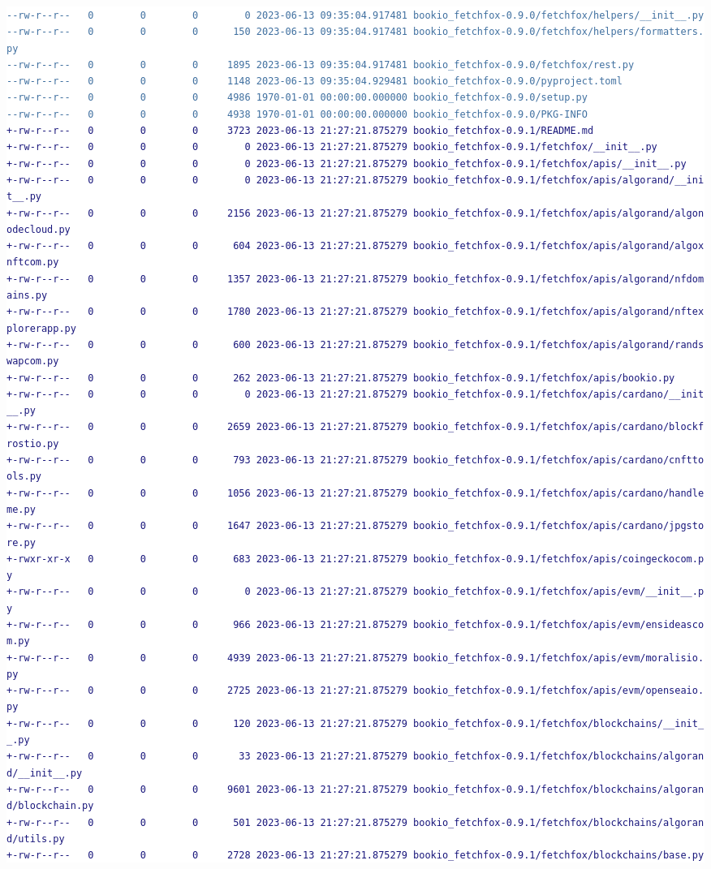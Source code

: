 ```diff
--rw-r--r--   0        0        0        0 2023-06-13 09:35:04.917481 bookio_fetchfox-0.9.0/fetchfox/helpers/__init__.py
--rw-r--r--   0        0        0      150 2023-06-13 09:35:04.917481 bookio_fetchfox-0.9.0/fetchfox/helpers/formatters.py
--rw-r--r--   0        0        0     1895 2023-06-13 09:35:04.917481 bookio_fetchfox-0.9.0/fetchfox/rest.py
--rw-r--r--   0        0        0     1148 2023-06-13 09:35:04.929481 bookio_fetchfox-0.9.0/pyproject.toml
--rw-r--r--   0        0        0     4986 1970-01-01 00:00:00.000000 bookio_fetchfox-0.9.0/setup.py
--rw-r--r--   0        0        0     4938 1970-01-01 00:00:00.000000 bookio_fetchfox-0.9.0/PKG-INFO
+-rw-r--r--   0        0        0     3723 2023-06-13 21:27:21.875279 bookio_fetchfox-0.9.1/README.md
+-rw-r--r--   0        0        0        0 2023-06-13 21:27:21.875279 bookio_fetchfox-0.9.1/fetchfox/__init__.py
+-rw-r--r--   0        0        0        0 2023-06-13 21:27:21.875279 bookio_fetchfox-0.9.1/fetchfox/apis/__init__.py
+-rw-r--r--   0        0        0        0 2023-06-13 21:27:21.875279 bookio_fetchfox-0.9.1/fetchfox/apis/algorand/__init__.py
+-rw-r--r--   0        0        0     2156 2023-06-13 21:27:21.875279 bookio_fetchfox-0.9.1/fetchfox/apis/algorand/algonodecloud.py
+-rw-r--r--   0        0        0      604 2023-06-13 21:27:21.875279 bookio_fetchfox-0.9.1/fetchfox/apis/algorand/algoxnftcom.py
+-rw-r--r--   0        0        0     1357 2023-06-13 21:27:21.875279 bookio_fetchfox-0.9.1/fetchfox/apis/algorand/nfdomains.py
+-rw-r--r--   0        0        0     1780 2023-06-13 21:27:21.875279 bookio_fetchfox-0.9.1/fetchfox/apis/algorand/nftexplorerapp.py
+-rw-r--r--   0        0        0      600 2023-06-13 21:27:21.875279 bookio_fetchfox-0.9.1/fetchfox/apis/algorand/randswapcom.py
+-rw-r--r--   0        0        0      262 2023-06-13 21:27:21.875279 bookio_fetchfox-0.9.1/fetchfox/apis/bookio.py
+-rw-r--r--   0        0        0        0 2023-06-13 21:27:21.875279 bookio_fetchfox-0.9.1/fetchfox/apis/cardano/__init__.py
+-rw-r--r--   0        0        0     2659 2023-06-13 21:27:21.875279 bookio_fetchfox-0.9.1/fetchfox/apis/cardano/blockfrostio.py
+-rw-r--r--   0        0        0      793 2023-06-13 21:27:21.875279 bookio_fetchfox-0.9.1/fetchfox/apis/cardano/cnfttools.py
+-rw-r--r--   0        0        0     1056 2023-06-13 21:27:21.875279 bookio_fetchfox-0.9.1/fetchfox/apis/cardano/handleme.py
+-rw-r--r--   0        0        0     1647 2023-06-13 21:27:21.875279 bookio_fetchfox-0.9.1/fetchfox/apis/cardano/jpgstore.py
+-rwxr-xr-x   0        0        0      683 2023-06-13 21:27:21.875279 bookio_fetchfox-0.9.1/fetchfox/apis/coingeckocom.py
+-rw-r--r--   0        0        0        0 2023-06-13 21:27:21.875279 bookio_fetchfox-0.9.1/fetchfox/apis/evm/__init__.py
+-rw-r--r--   0        0        0      966 2023-06-13 21:27:21.875279 bookio_fetchfox-0.9.1/fetchfox/apis/evm/ensideascom.py
+-rw-r--r--   0        0        0     4939 2023-06-13 21:27:21.875279 bookio_fetchfox-0.9.1/fetchfox/apis/evm/moralisio.py
+-rw-r--r--   0        0        0     2725 2023-06-13 21:27:21.875279 bookio_fetchfox-0.9.1/fetchfox/apis/evm/openseaio.py
+-rw-r--r--   0        0        0      120 2023-06-13 21:27:21.875279 bookio_fetchfox-0.9.1/fetchfox/blockchains/__init__.py
+-rw-r--r--   0        0        0       33 2023-06-13 21:27:21.875279 bookio_fetchfox-0.9.1/fetchfox/blockchains/algorand/__init__.py
+-rw-r--r--   0        0        0     9601 2023-06-13 21:27:21.875279 bookio_fetchfox-0.9.1/fetchfox/blockchains/algorand/blockchain.py
+-rw-r--r--   0        0        0      501 2023-06-13 21:27:21.875279 bookio_fetchfox-0.9.1/fetchfox/blockchains/algorand/utils.py
+-rw-r--r--   0        0        0     2728 2023-06-13 21:27:21.875279 bookio_fetchfox-0.9.1/fetchfox/blockchains/base.py
```